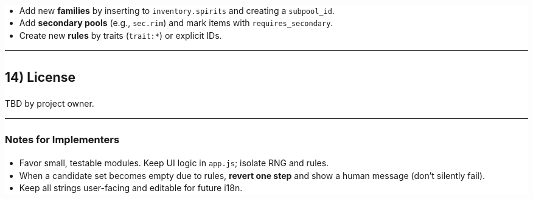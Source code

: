 * Add new **families** by inserting to `inventory.spirits` and creating a `subpool_id`.
* Add **secondary pools** (e.g., `sec.rim`) and mark items with `requires_secondary`.
* Create new **rules** by traits (`trait:*`) or explicit IDs.

---

## 14) License

TBD by project owner.

---

### Notes for Implementers

* Favor small, testable modules. Keep UI logic in `app.js`; isolate RNG and rules.
* When a candidate set becomes empty due to rules, **revert one step** and show a human message (don’t silently fail).
* Keep all strings user-facing and editable for future i18n.
